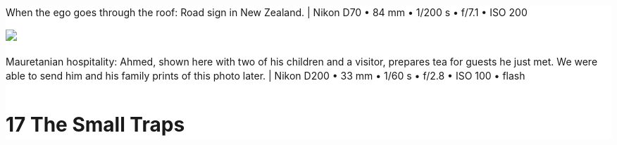 When the ego goes through the roof: Road sign in New Zealand. | Nikon D70 • 84 mm • 1/200 s • f/7.1 • ISO 200

![](img/02d7adb10a511c65dcf383d5427ef0e3b7a19ff3ddee2e029145a1e6d0d4b055.jpg)

Mauretanian hospitality: Ahmed, shown here with two of his children and a visitor, prepares tea for guests he just met. We were able to send him and his family prints of this photo later. | Nikon D200 • 33 mm • 1/60 s • f/2.8 • ISO 100 • flash

# 17 The Small Traps


